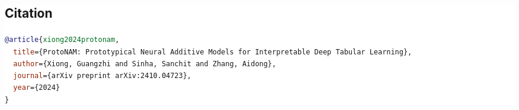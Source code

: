
## Citation
```bibtex
@article{xiong2024protonam,
  title={ProtoNAM: Prototypical Neural Additive Models for Interpretable Deep Tabular Learning},
  author={Xiong, Guangzhi and Sinha, Sanchit and Zhang, Aidong},
  journal={arXiv preprint arXiv:2410.04723},
  year={2024}
}
```

